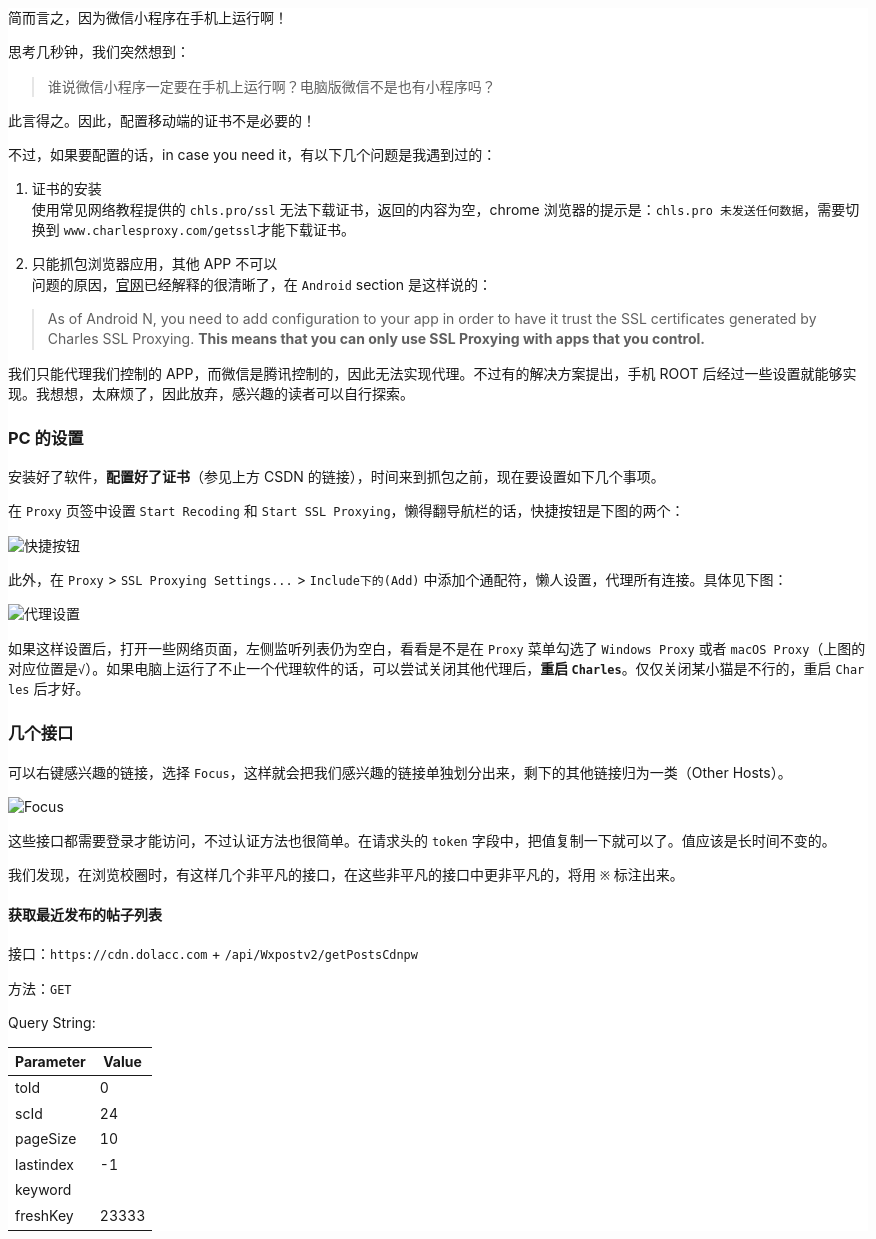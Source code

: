 简而言之，因为微信小程序在手机上运行啊！

思考几秒钟，我们突然想到：

> 谁说微信小程序一定要在手机上运行啊？电脑版微信不是也有小程序吗？

此言得之。因此，配置移动端的证书不是必要的！

不过，如果要配置的话，in case you need it，有以下几个问题是我遇到过的：

1. 证书的安装  
使用常见网络教程提供的 `chls.pro/ssl` 无法下载证书，返回的内容为空，chrome 浏览器的提示是：`chls.pro 未发送任何数据`，需要切换到 `www.charlesproxy.com/getssl`才能下载证书。

2. 只能抓包浏览器应用，其他 APP 不可以  
问题的原因，[官网](https://www.charlesproxy.com/documentation/using-charles/ssl-certificates/)已经解释的很清晰了，在 `Android` section 是这样说的：

> As of Android N, you need to add configuration to your app in order to have it trust the SSL certificates generated by Charles SSL Proxying. **This means that you can only use SSL Proxying with apps that you control.**

我们只能代理我们控制的 APP，而微信是腾讯控制的，因此无法实现代理。不过有的解决方案提出，手机 ROOT 后经过一些设置就能够实现。我想想，太麻烦了，因此放弃，感兴趣的读者可以自行探索。

### PC 的设置

安装好了软件，**配置好了证书**（参见上方 CSDN 的链接），时间来到抓包之前，现在要设置如下几个事项。

在 `Proxy` 页签中设置 `Start Recoding` 和 `Start SSL Proxying`，懒得翻导航栏的话，快捷按钮是下图的两个：

![快捷按钮](https://static.xialing.icu/img/202502081540367.webp)

此外，在 `Proxy` > `SSL Proxying Settings...` > `Include下的(Add)` 中添加个通配符，懒人设置，代理所有连接。具体见下图：

![代理设置](https://static.xialing.icu/img/202502081546521.webp)

如果这样设置后，打开一些网络页面，左侧监听列表仍为空白，看看是不是在 `Proxy` 菜单勾选了 `Windows Proxy` 或者 `macOS Proxy`（上图的对应位置是`√`）。如果电脑上运行了不止一个代理软件的话，可以尝试关闭其他代理后，**重启 `Charles`**。仅仅关闭某小猫是不行的，重启 `Charles` 后才好。

### 几个接口

可以右键感兴趣的链接，选择 `Focus`，这样就会把我们感兴趣的链接单独划分出来，剩下的其他链接归为一类（Other Hosts）。

![Focus](https://static.xialing.icu/img/202502081605083.webp)

这些接口都需要登录才能访问，不过认证方法也很简单。在请求头的 `token` 字段中，把值复制一下就可以了。值应该是长时间不变的。

我们发现，在浏览校圈时，有这样几个非平凡的接口，在这些非平凡的接口中更非平凡的，将用 `※` 标注出来。

#### 获取最近发布的帖子列表

接口：`https://cdn.dolacc.com` + `/api/Wxpostv2/getPostsCdnpw`

方法：`GET`

Query String:

| Parameter  | Value |
|------------|-------|
| toId       | 0     |
| scId       | 24    |
| pageSize   | 10    |
| lastindex  | -1    |
| keyword    |       |
| freshKey   | 23333 |
